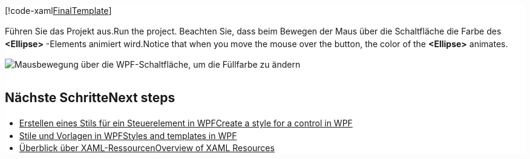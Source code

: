 [!code-xaml[FinalTemplate](~/samples/snippets/desktop-guide/wpf/styles-templates-create-apply-template/csharp/Window7.xaml#FinalTemplate)]

<span data-ttu-id="e7b24-200">Führen Sie das Projekt aus.</span><span class="sxs-lookup"><span data-stu-id="e7b24-200">Run the project.</span></span> <span data-ttu-id="e7b24-201">Beachten Sie, dass beim Bewegen der Maus über die Schaltfläche die Farbe des **\<Ellipse>** -Elements animiert wird.</span><span class="sxs-lookup"><span data-stu-id="e7b24-201">Notice that when you move the mouse over the button, the color of the **\<Ellipse>** animates.</span></span>

![Mausbewegung über die WPF-Schaltfläche, um die Füllfarbe zu ändern](media/create-apply-template/mouse-move-over-button-visualstate.gif)

## <a name="next-steps"></a><span data-ttu-id="e7b24-203">Nächste Schritte</span><span class="sxs-lookup"><span data-stu-id="e7b24-203">Next steps</span></span>

- [<span data-ttu-id="e7b24-204">Erstellen eines Stils für ein Steuerelement in WPF</span><span class="sxs-lookup"><span data-stu-id="e7b24-204">Create a style for a control in WPF</span></span>](../fundamentals/styles-templates-create-apply-style.md)
- [<span data-ttu-id="e7b24-205">Stile und Vorlagen in WPF</span><span class="sxs-lookup"><span data-stu-id="e7b24-205">Styles and templates in WPF</span></span>](../fundamentals/styles-templates-overview.md)
- [<span data-ttu-id="e7b24-206">Überblick über XAML-Ressourcen</span><span class="sxs-lookup"><span data-stu-id="e7b24-206">Overview of XAML Resources</span></span>](../fundamentals/xaml-resources-define.md)
